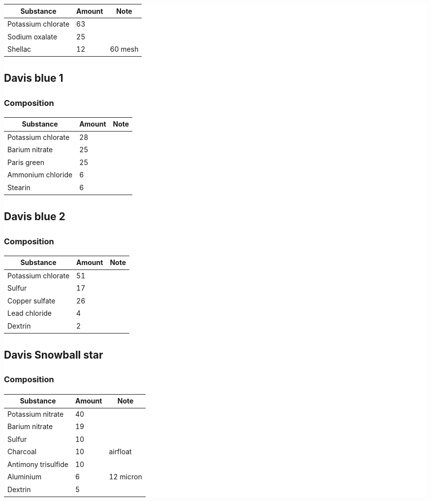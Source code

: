 | Substance | Amount | Note |
|-----------|--------|------|
| Potassium chlorate | 63 | |
| Sodium oxalate | 25 | |
| Shellac | 12 | 60 mesh|


## Davis blue 1

### Composition

| Substance | Amount | Note |
|-----------|--------|------|
| Potassium chlorate | 28 | |
| Barium nitrate | 25 | |
| Paris green | 25 | |
| Ammonium chloride | 6 | |
| Stearin | 6 | |


## Davis blue 2

### Composition

| Substance | Amount | Note |
|-----------|--------|------|
| Potassium chlorate | 51 | |
| Sulfur | 17 | |
| Copper sulfate | 26 | |
| Lead chloride | 4 | |
| Dextrin | 2 | |


## Davis Snowball star

### Composition

| Substance | Amount | Note |
|-----------|--------|------|
| Potassium nitrate | 40 | |
| Barium nitrate | 19 | |
| Sulfur | 10 | |
| Charcoal | 10 | airfloat|
| Antimony trisulfide | 10 | |
| Aluminium | 6 | 12 micron|
| Dextrin | 5 | |
